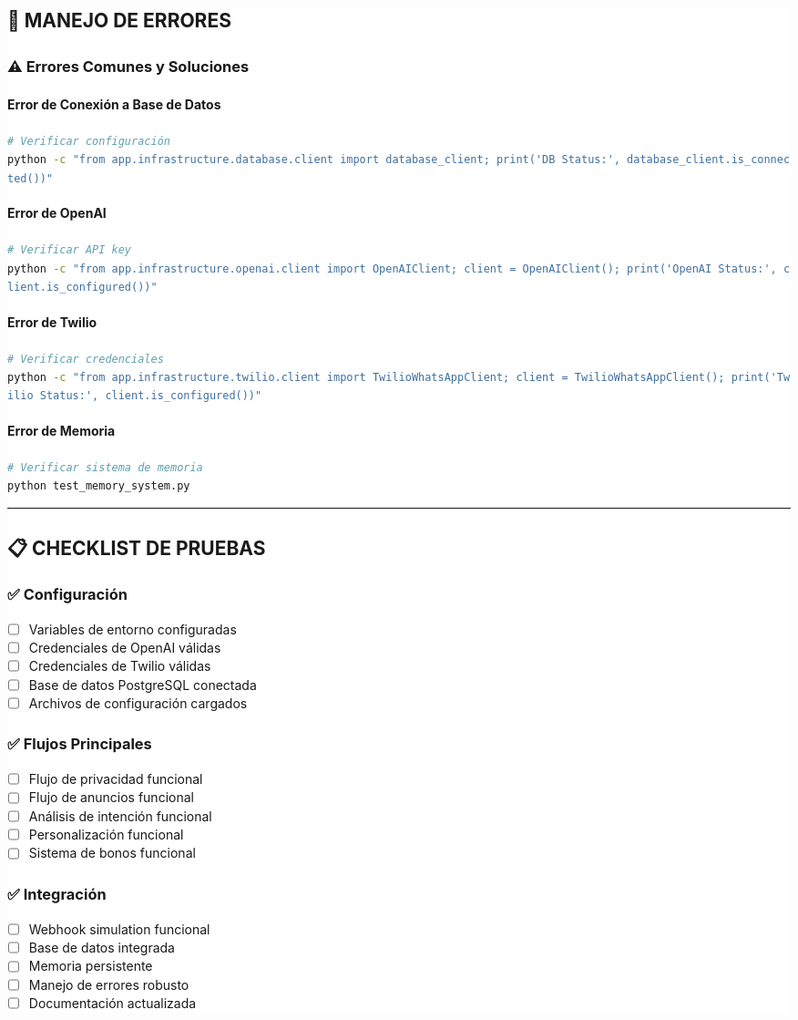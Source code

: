 
## 🐛 **MANEJO DE ERRORES**

### **⚠️ Errores Comunes y Soluciones**

#### **Error de Conexión a Base de Datos**
```bash
# Verificar configuración
python -c "from app.infrastructure.database.client import database_client; print('DB Status:', database_client.is_connected())"
```

#### **Error de OpenAI**
```bash
# Verificar API key
python -c "from app.infrastructure.openai.client import OpenAIClient; client = OpenAIClient(); print('OpenAI Status:', client.is_configured())"
```

#### **Error de Twilio**
```bash
# Verificar credenciales
python -c "from app.infrastructure.twilio.client import TwilioWhatsAppClient; client = TwilioWhatsAppClient(); print('Twilio Status:', client.is_configured())"
```

#### **Error de Memoria**
```bash
# Verificar sistema de memoria
python test_memory_system.py
```

---

## 📋 **CHECKLIST DE PRUEBAS**

### **✅ Configuración**
- [ ] Variables de entorno configuradas
- [ ] Credenciales de OpenAI válidas
- [ ] Credenciales de Twilio válidas
- [ ] Base de datos PostgreSQL conectada
- [ ] Archivos de configuración cargados

### **✅ Flujos Principales**
- [ ] Flujo de privacidad funcional
- [ ] Flujo de anuncios funcional
- [ ] Análisis de intención funcional
- [ ] Personalización funcional
- [ ] Sistema de bonos funcional

### **✅ Integración**
- [ ] Webhook simulation funcional
- [ ] Base de datos integrada
- [ ] Memoria persistente
- [ ] Manejo de errores robusto
- [ ] Documentación actualizada
